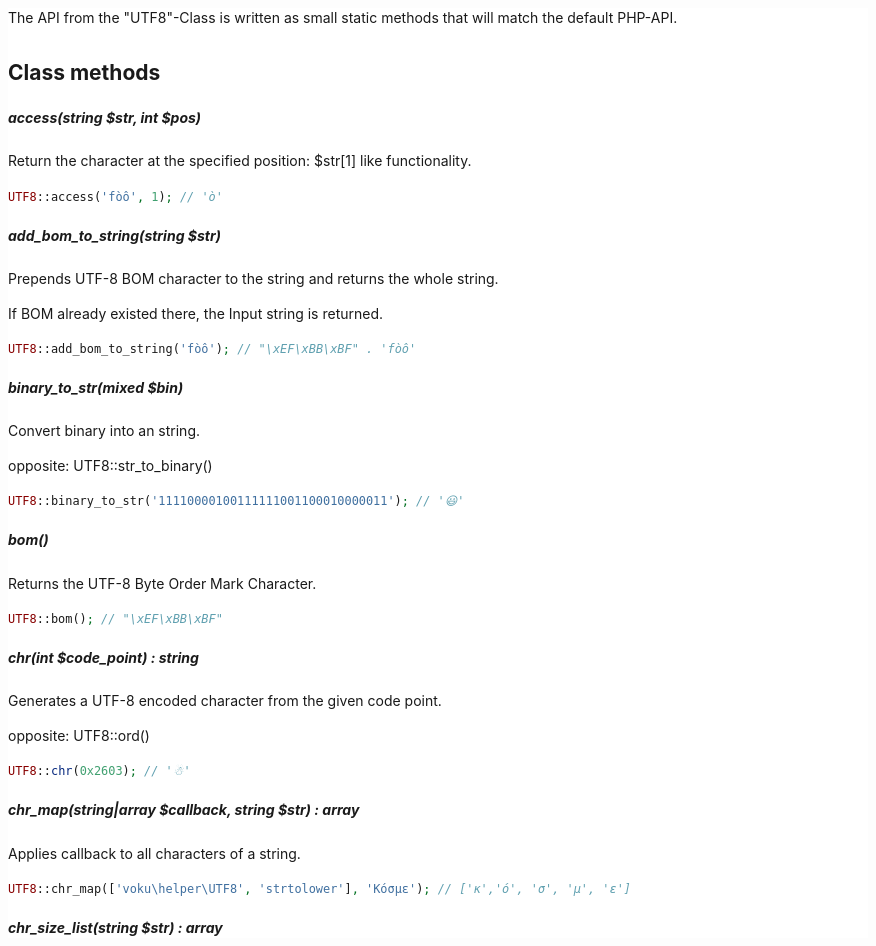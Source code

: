 The API from the "UTF8"-Class is written as small static methods that will match the default PHP-API.


## Class methods

##### access(string $str, int $pos)

Return the character at the specified position: $str[1] like functionality.

```php
UTF8::access('fòô', 1); // 'ò'
```

##### add_bom_to_string(string $str)

Prepends UTF-8 BOM character to the string and returns the whole string.

If BOM already existed there, the Input string is returned.

```php
UTF8::add_bom_to_string('fòô'); // "\xEF\xBB\xBF" . 'fòô'
```

##### binary_to_str(mixed $bin)

Convert binary into an string.

opposite: UTF8::str_to_binary()

```php
UTF8::binary_to_str('11110000100111111001100010000011'); // '😃'
```

##### bom()

Returns the UTF-8 Byte Order Mark Character.

```php
UTF8::bom(); // "\xEF\xBB\xBF"
```

##### chr(int $code_point) : string

Generates a UTF-8 encoded character from the given code point.

opposite: UTF8::ord()

```php
UTF8::chr(0x2603); // '☃'
```

##### chr_map(string|array $callback, string $str) : array

Applies callback to all characters of a string.

```php
UTF8::chr_map(['voku\helper\UTF8', 'strtolower'], 'Κόσμε'); // ['κ','ό', 'σ', 'μ', 'ε']
```

##### chr_size_list(string $str) : array
